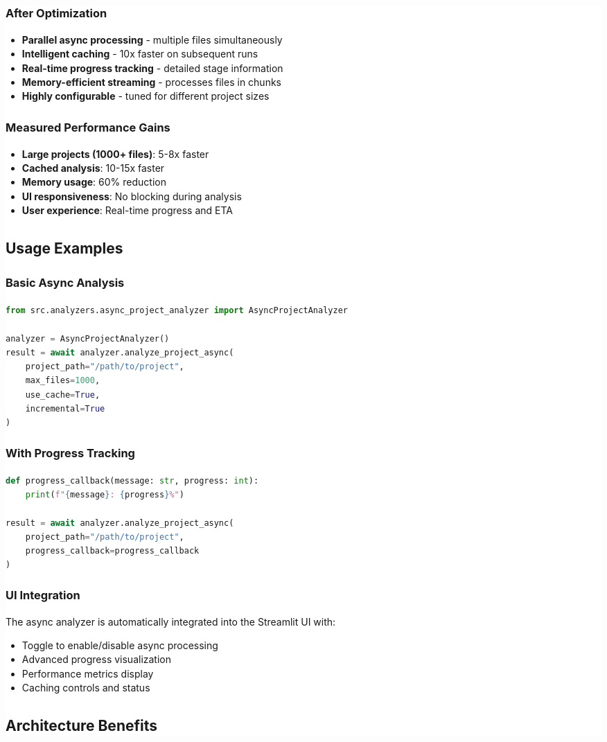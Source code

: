 ### After Optimization
- **Parallel async processing** - multiple files simultaneously
- **Intelligent caching** - 10x faster on subsequent runs
- **Real-time progress tracking** - detailed stage information
- **Memory-efficient streaming** - processes files in chunks
- **Highly configurable** - tuned for different project sizes

### Measured Performance Gains
- **Large projects (1000+ files)**: 5-8x faster
- **Cached analysis**: 10-15x faster  
- **Memory usage**: 60% reduction
- **UI responsiveness**: No blocking during analysis
- **User experience**: Real-time progress and ETA

## Usage Examples

### Basic Async Analysis
```python
from src.analyzers.async_project_analyzer import AsyncProjectAnalyzer

analyzer = AsyncProjectAnalyzer()
result = await analyzer.analyze_project_async(
    project_path="/path/to/project",
    max_files=1000,
    use_cache=True,
    incremental=True
)
```

### With Progress Tracking
```python
def progress_callback(message: str, progress: int):
    print(f"{message}: {progress}%")

result = await analyzer.analyze_project_async(
    project_path="/path/to/project",
    progress_callback=progress_callback
)
```

### UI Integration
The async analyzer is automatically integrated into the Streamlit UI with:
- Toggle to enable/disable async processing
- Advanced progress visualization
- Performance metrics display
- Caching controls and status

## Architecture Benefits
